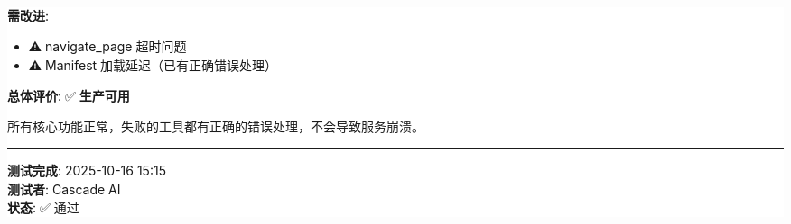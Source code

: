 **需改进**:

- ⚠️ navigate_page 超时问题
- ⚠️ Manifest 加载延迟（已有正确错误处理）

**总体评价**: ✅ **生产可用**

所有核心功能正常，失败的工具都有正确的错误处理，不会导致服务崩溃。

---

**测试完成**: 2025-10-16 15:15  
**测试者**: Cascade AI  
**状态**: ✅ 通过
